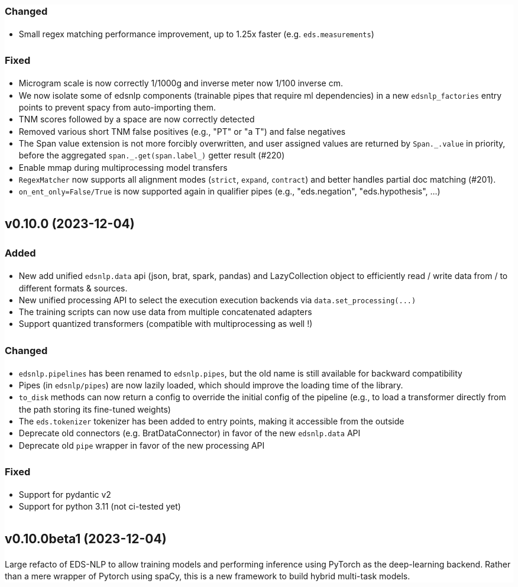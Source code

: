 ### Changed

- Small regex matching performance improvement, up to 1.25x faster (e.g. `eds.measurements`)

### Fixed

- Microgram scale is now correctly 1/1000g and inverse meter now 1/100 inverse cm.
- We now isolate some of edsnlp components (trainable pipes that require ml dependencies)
  in a new `edsnlp_factories` entry points to prevent spacy from auto-importing them.
- TNM scores followed by a space are now correctly detected
- Removed various short TNM false positives (e.g., "PT" or "a T") and false negatives
- The Span value extension is not more forcibly overwritten, and user assigned values are returned by `Span._.value` in priority, before the aggregated `span._.get(span.label_)` getter result (#220)
- Enable mmap during multiprocessing model transfers
- `RegexMatcher` now supports all alignment modes (`strict`, `expand`, `contract`) and better handles partial doc matching (#201).
- `on_ent_only=False/True` is now supported again in qualifier pipes (e.g., "eds.negation", "eds.hypothesis", ...)

## v0.10.0 (2023-12-04)

### Added

- New add unified `edsnlp.data` api (json, brat, spark, pandas) and LazyCollection object
  to efficiently read / write data from / to different formats & sources.
- New unified processing API to select the execution execution backends via `data.set_processing(...)`
- The training scripts can now use data from multiple concatenated adapters
- Support quantized transformers (compatible with multiprocessing as well !)

### Changed

- `edsnlp.pipelines` has been renamed to `edsnlp.pipes`, but the old name is still available for backward compatibility
- Pipes (in `edsnlp/pipes`) are now lazily loaded, which should improve the loading time of the library.
- `to_disk` methods can now return a config to override the initial config of the pipeline (e.g., to load a transformer directly from the path storing its fine-tuned weights)
- The `eds.tokenizer` tokenizer has been added to entry points, making it accessible from the outside
- Deprecate old connectors (e.g. BratDataConnector) in favor of the new `edsnlp.data` API
- Deprecate old `pipe` wrapper in favor of the new processing API

### Fixed

- Support for pydantic v2
- Support for python 3.11 (not ci-tested yet)

## v0.10.0beta1 (2023-12-04)

Large refacto of EDS-NLP to allow training models and performing inference using PyTorch
as the deep-learning backend. Rather than a mere wrapper of Pytorch using spaCy, this is
a new framework to build hybrid multi-task models.

